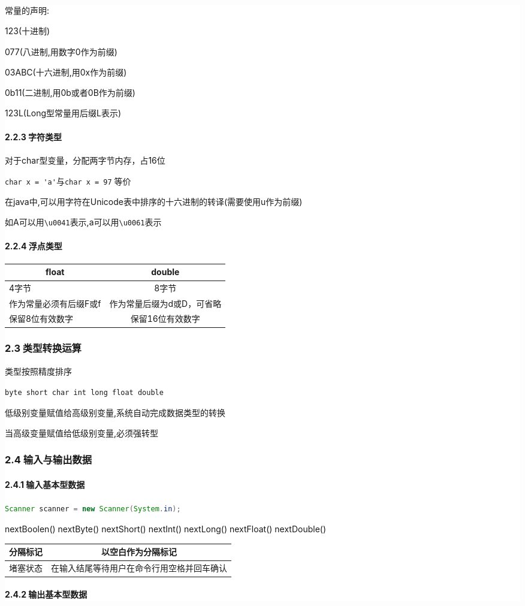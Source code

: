 常量的声明:

123(十进制)

077(八进制,用数字0作为前缀)

03ABC(十六进制,用0x作为前缀)

0b11(二进制,用0b或者0B作为前缀)

123L(Long型常量用后缀L表示)

#### 2.2.3 字符类型

对于char型变量，分配两字节内存，占16位

```char x = 'a'```与```char x = 97``` 等价

在java中,可以用字符在Unicode表中排序的十六进制的转译(需要使用u作为前缀)

如A可以用```\u0041```表示,a可以用```\u0061```表示

#### 2.2.4 浮点类型

| float                  |           double           |
| ---------------------- | :------------------------: |
| 4字节                  |           8字节            |
| 作为常量必须有后缀F或f | 作为常量后缀为d或D，可省略 |
| 保留8位有效数字        |      保留16位有效数字      |

### 2.3 类型转换运算

类型按照精度排序

```byte short char int long float double```

低级别变量赋值给高级别变量,系统自动完成数据类型的转换

当高级变量赋值给低级别变量,必须强转型

### 2.4 输入与输出数据

#### 2.4.1 输入基本型数据

```java
Scanner scanner = new Scanner(System.in);
```

nextBoolen()	nextByte()	nextShort()	nextInt()	nextLong()	nextFloat()	nextDouble()

| 分隔标记 |             以空白作为分隔标记             |
| -------- | :----------------------------------------: |
| 堵塞状态 | 在输入结尾等待用户在命令行用空格并回车确认 |

#### 2.4.2 输出基本型数据
